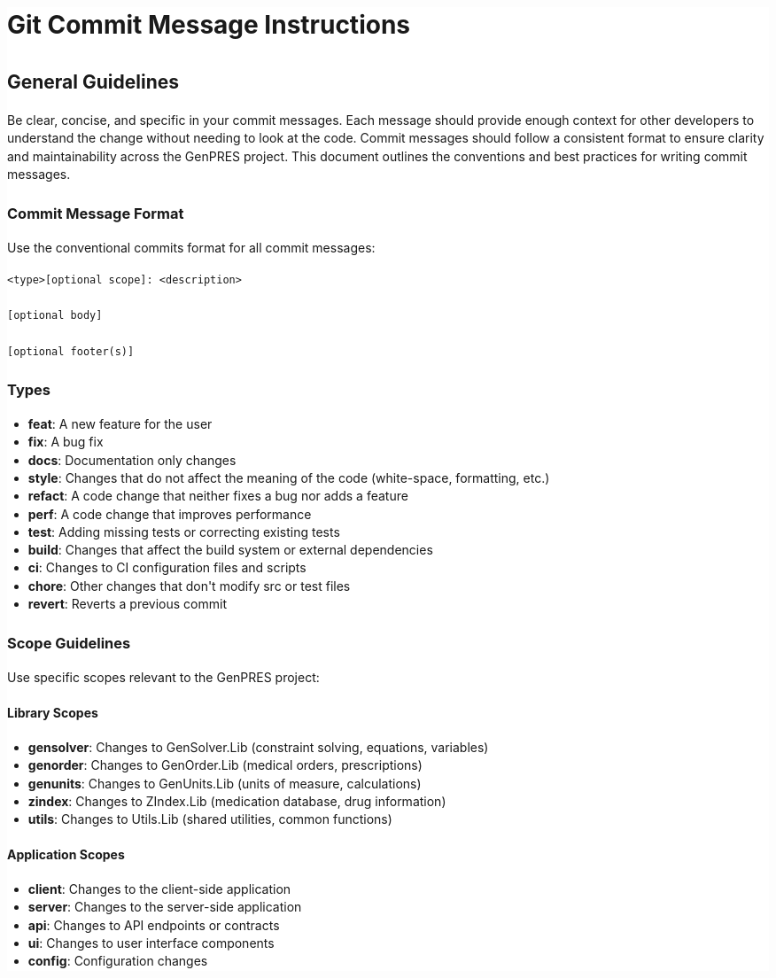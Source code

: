 # Git Commit Message Instructions

## General Guidelines

Be clear, concise, and specific in your commit messages. Each message should provide enough context for other developers to understand the change without needing to look at the code.
Commit messages should follow a consistent format to ensure clarity and maintainability across the GenPRES project. This document outlines the conventions and best practices for writing commit messages.

### Commit Message Format
Use the conventional commits format for all commit messages:

```
<type>[optional scope]: <description>

[optional body]

[optional footer(s)]
```

### Types
- **feat**: A new feature for the user
- **fix**: A bug fix
- **docs**: Documentation only changes
- **style**: Changes that do not affect the meaning of the code (white-space, formatting, etc.)
- **refact**: A code change that neither fixes a bug nor adds a feature
- **perf**: A code change that improves performance
- **test**: Adding missing tests or correcting existing tests
- **build**: Changes that affect the build system or external dependencies
- **ci**: Changes to CI configuration files and scripts
- **chore**: Other changes that don't modify src or test files
- **revert**: Reverts a previous commit

### Scope Guidelines
Use specific scopes relevant to the GenPRES project:

#### Library Scopes
- **gensolver**: Changes to GenSolver.Lib (constraint solving, equations, variables)
- **genorder**: Changes to GenOrder.Lib (medical orders, prescriptions)
- **genunits**: Changes to GenUnits.Lib (units of measure, calculations)
- **zindex**: Changes to ZIndex.Lib (medication database, drug information)
- **utils**: Changes to Utils.Lib (shared utilities, common functions)

#### Application Scopes
- **client**: Changes to the client-side application
- **server**: Changes to the server-side application
- **api**: Changes to API endpoints or contracts
- **ui**: Changes to user interface components
- **config**: Configuration changes
